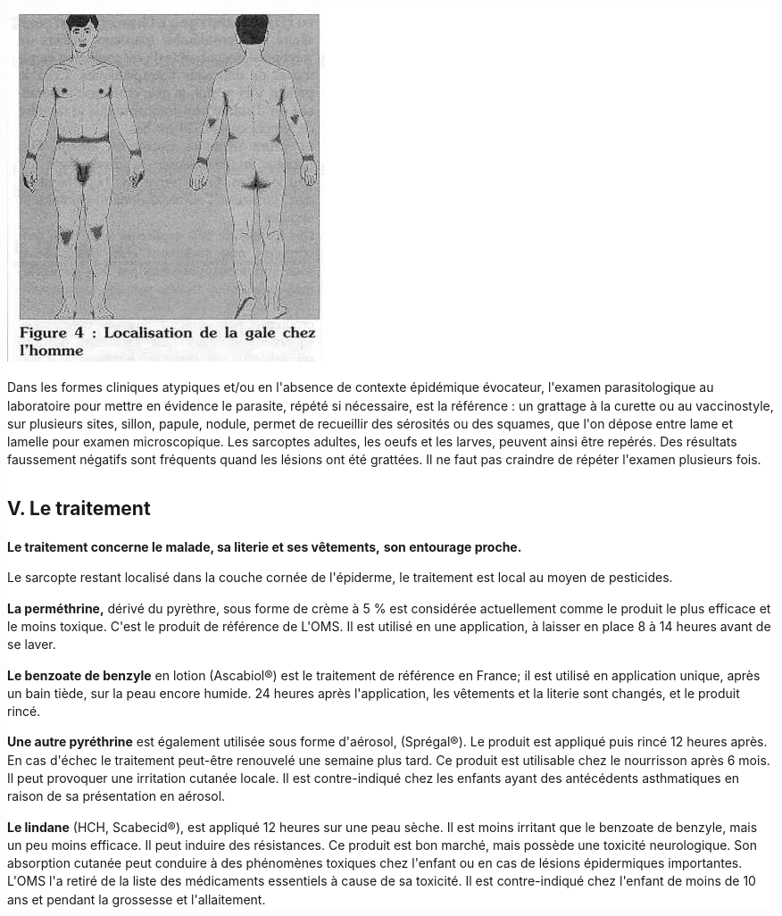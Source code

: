 ![](i725-4.jpg)

Dans les formes cliniques atypiques et/ou en l'absence de contexte épidémique évocateur, l'examen parasitologique au laboratoire pour mettre en évidence le parasite, répété si nécessaire, est la référence : un grattage à la curette ou au vaccinostyle, sur plusieurs sites, sillon, papule, nodule, permet de recueillir des sérosités ou des squames, que l'on dépose entre lame et lamelle pour examen microscopique. Les sarcoptes adultes, les oeufs et les larves, peuvent ainsi être repérés. Des résultats faussement négatifs sont fréquents quand les lésions ont été grattées. Il ne faut pas craindre de répéter l'examen plusieurs fois.

## V. Le traitement

**Le traitement concerne le malade, sa literie et ses vêtements,** **son entourage proche.**

Le sarcopte restant localisé dans la couche cornée de l'épiderme, le traitement est local au moyen de pesticides.

**La perméthrine,** dérivé du pyrèthre, sous forme de crème à 5 % est considérée actuellement comme le produit le plus efficace et le moins toxique. C'est le produit de référence de L'OMS. Il est utilisé en une application, à laisser en place 8 à 14 heures avant de se laver.

**Le benzoate de benzyle** en lotion (Ascabiol®) est le traitement de référence en France; il est utilisé en application unique, après un bain tiède, sur la peau encore humide. 24 heures après l'application, les vêtements et la literie sont changés, et le produit rincé.

**Une autre pyréthrine** est également utilisée sous forme d'aérosol, (Sprégal®). Le produit est appliqué puis rincé 12 heures après. En cas d'échec le traitement peut-être renouvelé une semaine plus tard. Ce produit est utilisable chez le nourrisson après 6 mois. Il peut provoquer une irritation cutanée locale. Il est contre-indiqué chez les enfants ayant des antécédents asthmatiques en raison de sa présentation en aérosol.

**Le lindane** (HCH, Scabecid®), est appliqué 12 heures sur une peau sèche. Il est moins irritant que le benzoate de benzyle, mais un peu moins efficace. Il peut induire des résistances. Ce produit est bon marché, mais possède une toxicité neurologique. Son absorption cutanée peut conduire à des phénomènes toxiques chez l'enfant ou en cas de lésions épidermiques importantes. L'OMS l'a retiré de la liste des médicaments essentiels à cause de sa toxicité. Il est contre-indiqué chez l'enfant de moins de 10 ans et pendant la grossesse et l'allaitement.
